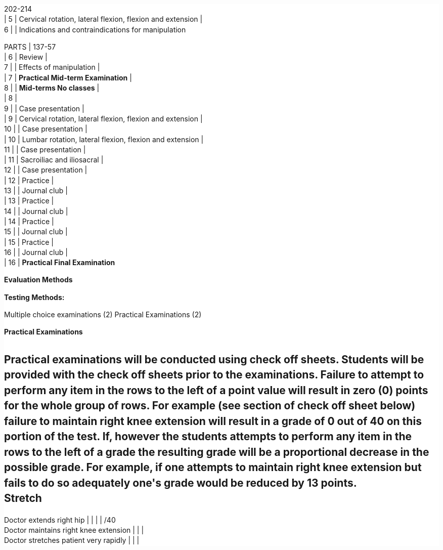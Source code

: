 202-214  
| 5 | Cervical rotation, lateral flexion, flexion and extension |  
6 |  | Indications and contraindications for manipulation

PARTS | 137-57  
| 6 | Review |  
7 |  | Effects of manipulation |  
| 7 | **Practical Mid-term Examination** |  
8 |  | **Mid-terms No classes** |  
|  8 |  
9 |  | Case presentation |  
| 9 | Cervical rotation, lateral flexion, flexion and extension |  
10 |  | Case presentation |  
| 10 | Lumbar rotation, lateral flexion, flexion and extension |  
11 |  | Case presentation |  
| 11 | Sacroiliac and iliosacral |  
12 |  | Case presentation |  
| 12 | Practice |  
13 |  | Journal club |  
| 13 | Practice |  
14 |  | Journal club |  
| 14 | Practice |  
15 |  | Journal club |  
| 15 | Practice |  
16 |  | Journal club |  
| 16 | **Practical Final Examination**  
  
**Evaluation Methods**

**Testing Methods:**

Multiple choice examinations (2) Practical Examinations (2)

**Practical Examinations**

Practical examinations will be conducted using check off sheets. Students will
be provided with the check off sheets prior to the examinations. Failure to
attempt to perform any item in the rows to the left of a point value will
result in zero (0) points for the whole group of rows. For example (see
section of check off sheet below) failure to maintain right knee extension
will result in a grade of 0 out of 40 on this portion of the test. If, however
the students attempts to perform any item in the rows to the left of a grade
the resulting grade will be a proportional decrease in the possible grade. For
example, if one attempts to maintain right knee extension but fails to do so
adequately one's grade would be reduced by 13 points.  
  **Stretch**  
---  
Doctor extends right hip |  |  |  | /40  
Doctor maintains right knee extension |  |  |  
Doctor stretches patient very rapidly |  |  |  
  